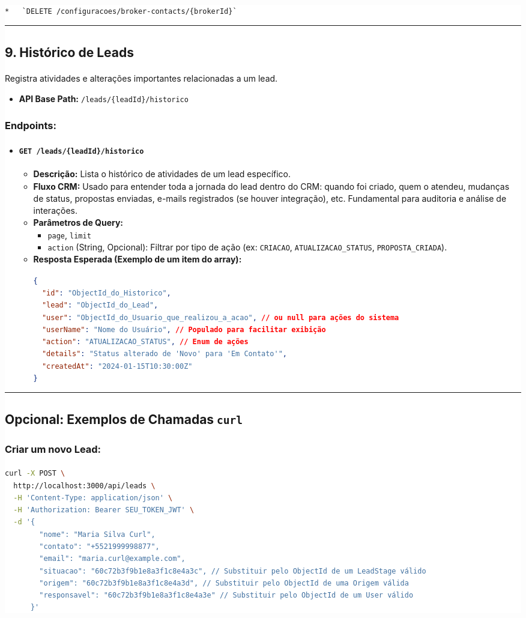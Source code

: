     *   `DELETE /configuracoes/broker-contacts/{brokerId}`

---

## 9. Histórico de Leads

Registra atividades e alterações importantes relacionadas a um lead.

*   **API Base Path:** `/leads/{leadId}/historico`

### Endpoints:

*   #### `GET /leads/{leadId}/historico`
    *   **Descrição:** Lista o histórico de atividades de um lead específico.
    *   **Fluxo CRM:** Usado para entender toda a jornada do lead dentro do CRM: quando foi criado, quem o atendeu, mudanças de status, propostas enviadas, e-mails registrados (se houver integração), etc. Fundamental para auditoria e análise de interações.
    *   **Parâmetros de Query:**
        *   `page`, `limit`
        *   `action` (String, Opcional): Filtrar por tipo de ação (ex: `CRIACAO`, `ATUALIZACAO_STATUS`, `PROPOSTA_CRIADA`).
    *   **Resposta Esperada (Exemplo de um item do array):**
        ```json
        {
          "id": "ObjectId_do_Historico",
          "lead": "ObjectId_do_Lead",
          "user": "ObjectId_do_Usuario_que_realizou_a_acao", // ou null para ações do sistema
          "userName": "Nome do Usuário", // Populado para facilitar exibição
          "action": "ATUALIZACAO_STATUS", // Enum de ações
          "details": "Status alterado de 'Novo' para 'Em Contato'",
          "createdAt": "2024-01-15T10:30:00Z"
        }
        ```

---

## Opcional: Exemplos de Chamadas `curl`

### Criar um novo Lead:
```bash
curl -X POST \
  http://localhost:3000/api/leads \
  -H 'Content-Type: application/json' \
  -H 'Authorization: Bearer SEU_TOKEN_JWT' \
  -d '{
        "nome": "Maria Silva Curl",
        "contato": "+5521999998877",
        "email": "maria.curl@example.com",
        "situacao": "60c72b3f9b1e8a3f1c8e4a3c", // Substituir pelo ObjectId de um LeadStage válido
        "origem": "60c72b3f9b1e8a3f1c8e4a3d", // Substituir pelo ObjectId de uma Origem válida
        "responsavel": "60c72b3f9b1e8a3f1c8e4a3e" // Substituir pelo ObjectId de um User válido
      }'
```
